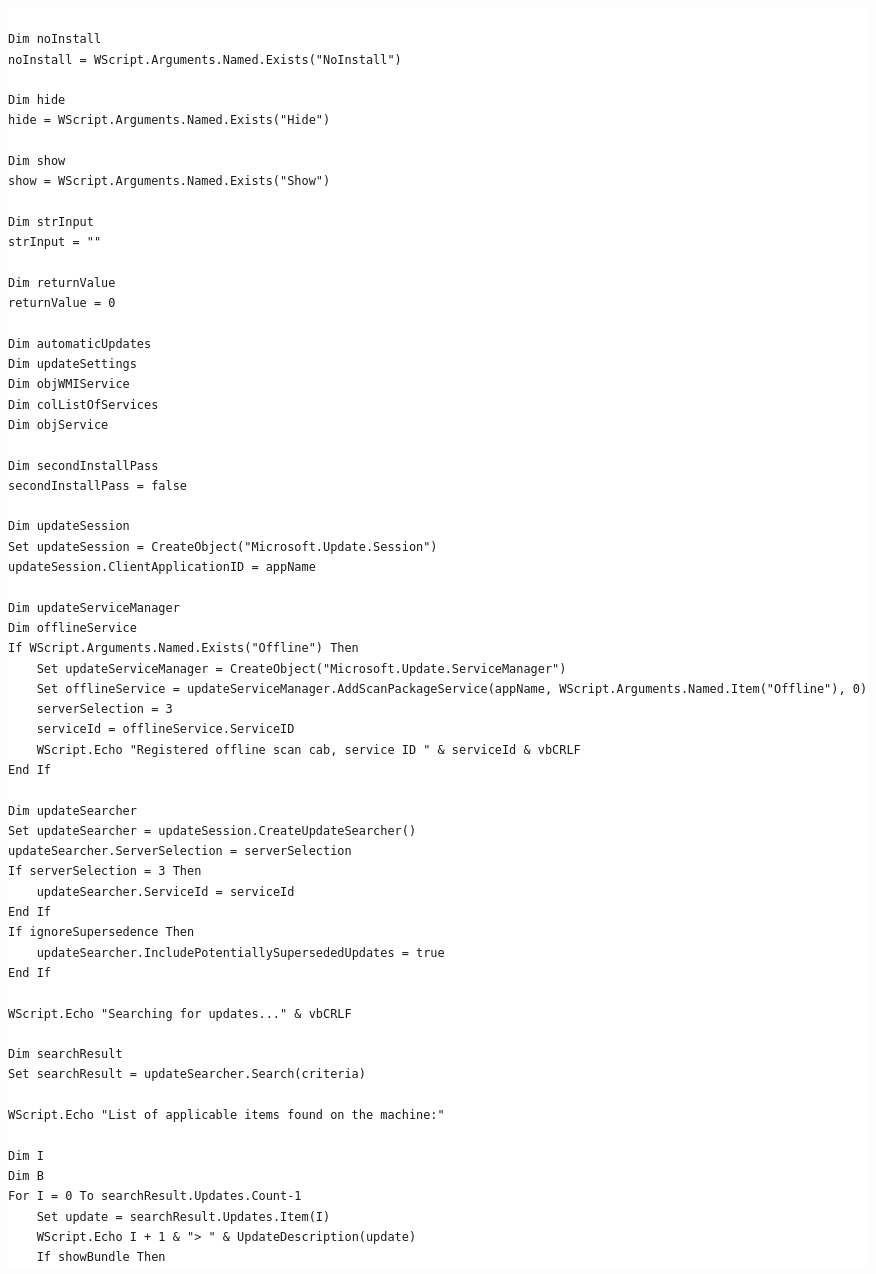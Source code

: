 ```VB

Dim noInstall
noInstall = WScript.Arguments.Named.Exists("NoInstall")

Dim hide
hide = WScript.Arguments.Named.Exists("Hide")

Dim show
show = WScript.Arguments.Named.Exists("Show")

Dim strInput
strInput = ""

Dim returnValue
returnValue = 0

Dim automaticUpdates
Dim updateSettings
Dim objWMIService
Dim colListOfServices
Dim objService

Dim secondInstallPass
secondInstallPass = false

Dim updateSession
Set updateSession = CreateObject("Microsoft.Update.Session")
updateSession.ClientApplicationID = appName

Dim updateServiceManager
Dim offlineService
If WScript.Arguments.Named.Exists("Offline") Then
    Set updateServiceManager = CreateObject("Microsoft.Update.ServiceManager")
    Set offlineService = updateServiceManager.AddScanPackageService(appName, WScript.Arguments.Named.Item("Offline"), 0)
    serverSelection = 3
    serviceId = offlineService.ServiceID
    WScript.Echo "Registered offline scan cab, service ID " & serviceId & vbCRLF
End If
    
Dim updateSearcher
Set updateSearcher = updateSession.CreateUpdateSearcher()
updateSearcher.ServerSelection = serverSelection
If serverSelection = 3 Then
    updateSearcher.ServiceId = serviceId
End If
If ignoreSupersedence Then
    updateSearcher.IncludePotentiallySupersededUpdates = true
End If

WScript.Echo "Searching for updates..." & vbCRLF

Dim searchResult
Set searchResult = updateSearcher.Search(criteria)

WScript.Echo "List of applicable items found on the machine:"

Dim I
Dim B
For I = 0 To searchResult.Updates.Count-1
    Set update = searchResult.Updates.Item(I)
    WScript.Echo I + 1 & "> " & UpdateDescription(update)
    If showBundle Then
```